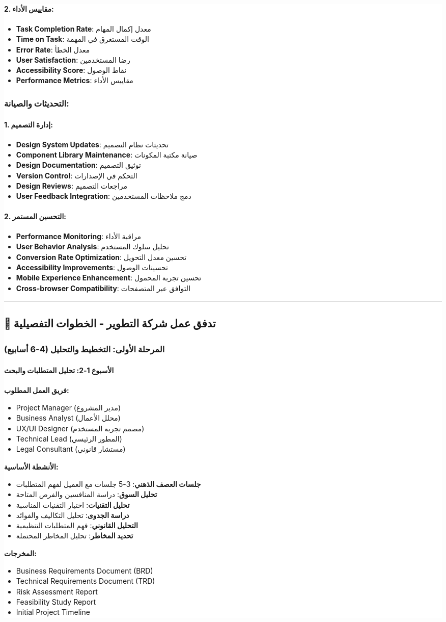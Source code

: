#### **2. مقاييس الأداء:**
- **Task Completion Rate**: معدل إكمال المهام
- **Time on Task**: الوقت المستغرق في المهمة
- **Error Rate**: معدل الخطأ
- **User Satisfaction**: رضا المستخدمين
- **Accessibility Score**: نقاط الوصول
- **Performance Metrics**: مقاييس الأداء

### **التحديثات والصيانة:**

#### **1. إدارة التصميم:**
- **Design System Updates**: تحديثات نظام التصميم
- **Component Library Maintenance**: صيانة مكتبة المكونات
- **Design Documentation**: توثيق التصميم
- **Version Control**: التحكم في الإصدارات
- **Design Reviews**: مراجعات التصميم
- **User Feedback Integration**: دمج ملاحظات المستخدمين

#### **2. التحسين المستمر:**
- **Performance Monitoring**: مراقبة الأداء
- **User Behavior Analysis**: تحليل سلوك المستخدم
- **Conversion Rate Optimization**: تحسين معدل التحويل
- **Accessibility Improvements**: تحسينات الوصول
- **Mobile Experience Enhancement**: تحسين تجربة المحمول
- **Cross-browser Compatibility**: التوافق عبر المتصفحات

---

## 🔄 **تدفق عمل شركة التطوير - الخطوات التفصيلية**

### **المرحلة الأولى: التخطيط والتحليل (4-6 أسابيع)**

#### **الأسبوع 1-2: تحليل المتطلبات والبحث**
**فريق العمل المطلوب:**
- Project Manager (مدير المشروع)
- Business Analyst (محلل الأعمال)
- UX/UI Designer (مصمم تجربة المستخدم)
- Technical Lead (المطور الرئيسي)
- Legal Consultant (مستشار قانوني)

**الأنشطة الأساسية:**
- **جلسات العصف الذهني**: 3-5 جلسات مع العميل لفهم المتطلبات
- **تحليل السوق**: دراسة المنافسين والفرص المتاحة
- **تحليل التقنيات**: اختيار التقنيات المناسبة
- **دراسة الجدوى**: تحليل التكاليف والفوائد
- **التحليل القانوني**: فهم المتطلبات التنظيمية
- **تحديد المخاطر**: تحليل المخاطر المحتملة

**المخرجات:**
- Business Requirements Document (BRD)
- Technical Requirements Document (TRD)
- Risk Assessment Report
- Feasibility Study Report
- Initial Project Timeline
